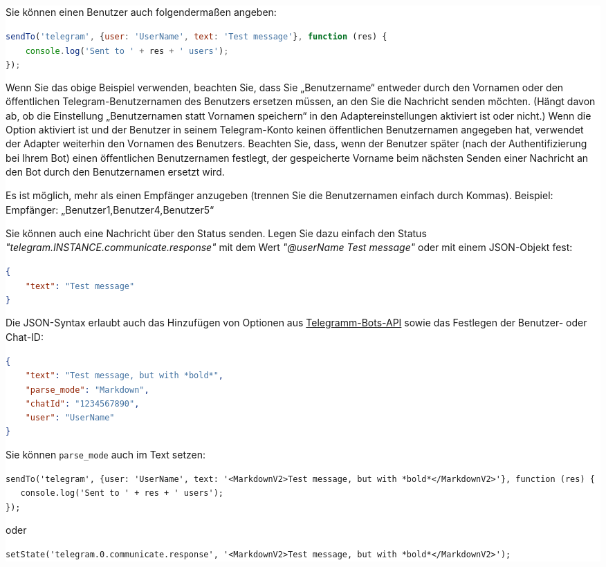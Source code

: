 Sie können einen Benutzer auch folgendermaßen angeben:

```javascript
sendTo('telegram', {user: 'UserName', text: 'Test message'}, function (res) {
    console.log('Sent to ' + res + ' users');
});
```

Wenn Sie das obige Beispiel verwenden, beachten Sie, dass Sie „Benutzername“ entweder durch den Vornamen oder den öffentlichen Telegram-Benutzernamen des Benutzers ersetzen müssen, an den Sie die Nachricht senden möchten. (Hängt davon ab, ob die Einstellung „Benutzernamen statt Vornamen speichern“ in den Adaptereinstellungen aktiviert ist oder nicht.) Wenn die Option aktiviert ist und der Benutzer in seinem Telegram-Konto keinen öffentlichen Benutzernamen angegeben hat, verwendet der Adapter weiterhin den Vornamen des Benutzers. Beachten Sie, dass, wenn der Benutzer später (nach der Authentifizierung bei Ihrem Bot) einen öffentlichen Benutzernamen festlegt, der gespeicherte Vorname beim nächsten Senden einer Nachricht an den Bot durch den Benutzernamen ersetzt wird.

Es ist möglich, mehr als einen Empfänger anzugeben (trennen Sie die Benutzernamen einfach durch Kommas).
Beispiel: Empfänger: „Benutzer1,Benutzer4,Benutzer5“

Sie können auch eine Nachricht über den Status senden. Legen Sie dazu einfach den Status *"telegram.INSTANCE.communicate.response"* mit dem Wert *"@userName Test message"* oder mit einem JSON-Objekt fest:

```json
{
    "text": "Test message"
}
```

Die JSON-Syntax erlaubt auch das Hinzufügen von Optionen aus [Telegramm-Bots-API](https://core.telegram.org/bots/api) sowie das Festlegen der Benutzer- oder Chat-ID:

```json
{
    "text": "Test message, but with *bold*",
    "parse_mode": "Markdown",
    "chatId": "1234567890",
    "user": "UserName"
}
```

Sie können `parse_mode` auch im Text setzen:

```
sendTo('telegram', {user: 'UserName', text: '<MarkdownV2>Test message, but with *bold*</MarkdownV2>'}, function (res) {
   console.log('Sent to ' + res + ' users');
});
```

oder

```
setState('telegram.0.communicate.response', '<MarkdownV2>Test message, but with *bold*</MarkdownV2>');
```
